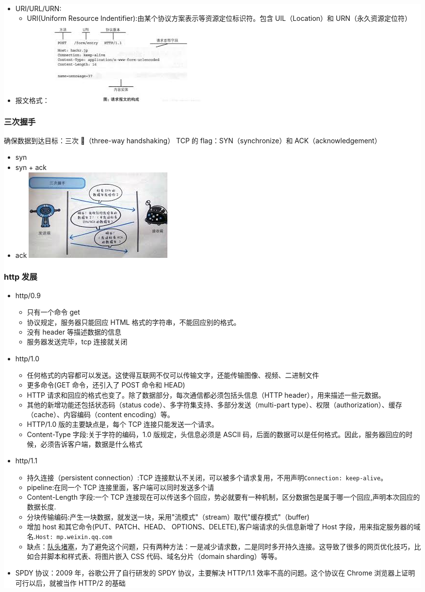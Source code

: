 - URI/URL/URN:
  - URI(Uniform Resource Indentifier):由某个协议方案表示等资源定位标识符。包含 UIL（Location）和 URN（永久资源定位符）
- 报文格式：
  ![](/blogImages/http1.png)



### 三次握手

确保数据到达目标：三次 🤝（three-way handshaking）
TCP 的 flag：SYN（synchronize）和 ACK（acknowledgement）

- syn
- syn + ack
- ack
  ![](/blogImages/http2.png)

### http 发展

- http/0.9
  - 只有一个命令 get
  - 协议规定，服务器只能回应 HTML 格式的字符串，不能回应别的格式。
  - 没有 header 等描述数据的信息
  - 服务器发送完毕，tcp 连接就关闭
- http/1.0

  - 任何格式的内容都可以发送。这使得互联网不仅可以传输文字，还能传输图像、视频、二进制文件
  - 更多命令(GET 命令，还引入了 POST 命令和 HEAD)
  - HTTP 请求和回应的格式也变了。除了数据部分，每次通信都必须包括头信息（HTTP header），用来描述一些元数据。
  - 其他的新增功能还包括状态码（status code）、多字符集支持、多部分发送（multi-part type）、权限（authorization）、缓存（cache）、内容编码（content encoding）等。
  - HTTP/1.0 版的主要缺点是，每个 TCP 连接只能发送一个请求。
  - Content-Type 字段:关于字符的编码，1.0 版规定，头信息必须是 ASCII 码，后面的数据可以是任何格式。因此，服务器回应的时候，必须告诉客户端，数据是什么格式

- http/1.1
  - 持久连接（persistent connection）:TCP 连接默认不关闭，可以被多个请求复用，不用声明`Connection: keep-alive`。
  - pipeline:在同一个 TCP 连接里面，客户端可以同时发送多个请
  - Content-Length 字段:一个 TCP 连接现在可以传送多个回应，势必就要有一种机制，区分数据包是属于哪一个回应,声明本次回应的数据长度.
  - 分块传输编码:产生一块数据，就发送一块，采用"流模式"（stream）取代"缓存模式"（buffer)
  - 增加 host 和其它命令(PUT、PATCH、HEAD、 OPTIONS、DELETE),客户端请求的头信息新增了 Host 字段，用来指定服务器的域名.`Host: mp.weixin.qq.com`
  - 缺点：[队头堵塞](https://zh.wikipedia.org/wiki/%E9%98%9F%E5%A4%B4%E9%98%BB%E5%A1%9E)，为了避免这个问题，只有两种方法：一是减少请求数，二是同时多开持久连接。这导致了很多的网页优化技巧，比如合并脚本和样式表、将图片嵌入 CSS 代码、域名分片（domain sharding）等等。
- SPDY 协议：2009 年，谷歌公开了自行研发的 SPDY 协议，主要解决 HTTP/1.1 效率不高的问题。这个协议在 Chrome 浏览器上证明可行以后，就被当作 HTTP/2 的基础
